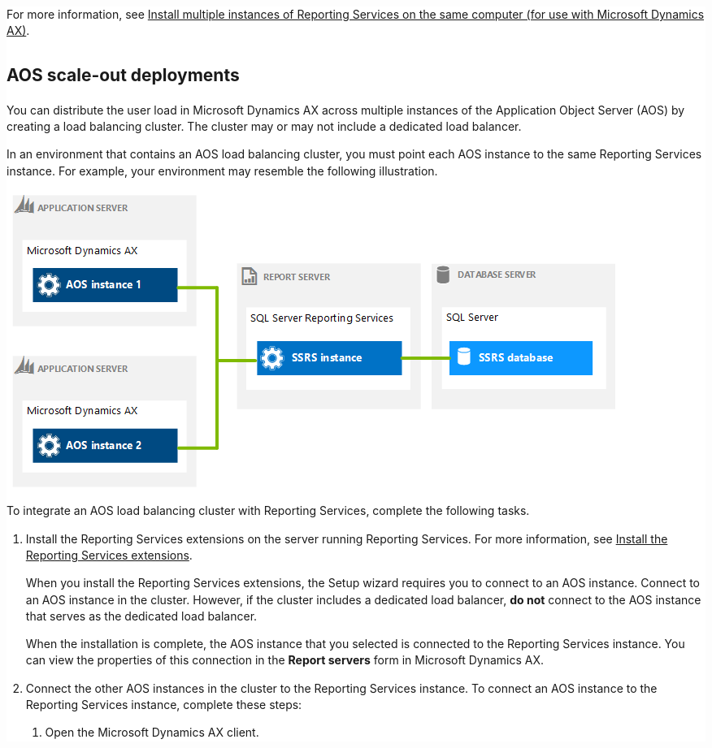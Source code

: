 

For more information, see [Install multiple instances of Reporting Services on the same computer (for use with Microsoft Dynamics AX)](install-multiple-instances-of-reporting-services-on-the-same-computer-for-use-with-microsoft-dynamics-ax.md).

## AOS scale-out deployments

You can distribute the user load in Microsoft Dynamics AX across multiple instances of the Application Object Server (AOS) by creating a load balancing cluster. The cluster may or may not include a dedicated load balancer.

In an environment that contains an AOS load balancing cluster, you must point each AOS instance to the same Reporting Services instance. For example, your environment may resemble the following illustration.

![AOS scale-out deployment](images/Dd309577.BI_Modern_AOSScaleOut(AX.60).png "AOS scale-out deployment")

To integrate an AOS load balancing cluster with Reporting Services, complete the following tasks.

1.  Install the Reporting Services extensions on the server running Reporting Services. For more information, see [Install the Reporting Services extensions](install-the-reporting-services-extensions.md).
    
    When you install the Reporting Services extensions, the Setup wizard requires you to connect to an AOS instance. Connect to an AOS instance in the cluster. However, if the cluster includes a dedicated load balancer, **do not** connect to the AOS instance that serves as the dedicated load balancer.
    
    When the installation is complete, the AOS instance that you selected is connected to the Reporting Services instance. You can view the properties of this connection in the **Report servers** form in Microsoft Dynamics AX.

2.  Connect the other AOS instances in the cluster to the Reporting Services instance. To connect an AOS instance to the Reporting Services instance, complete these steps:
    
    1.  Open the Microsoft Dynamics AX client.
    